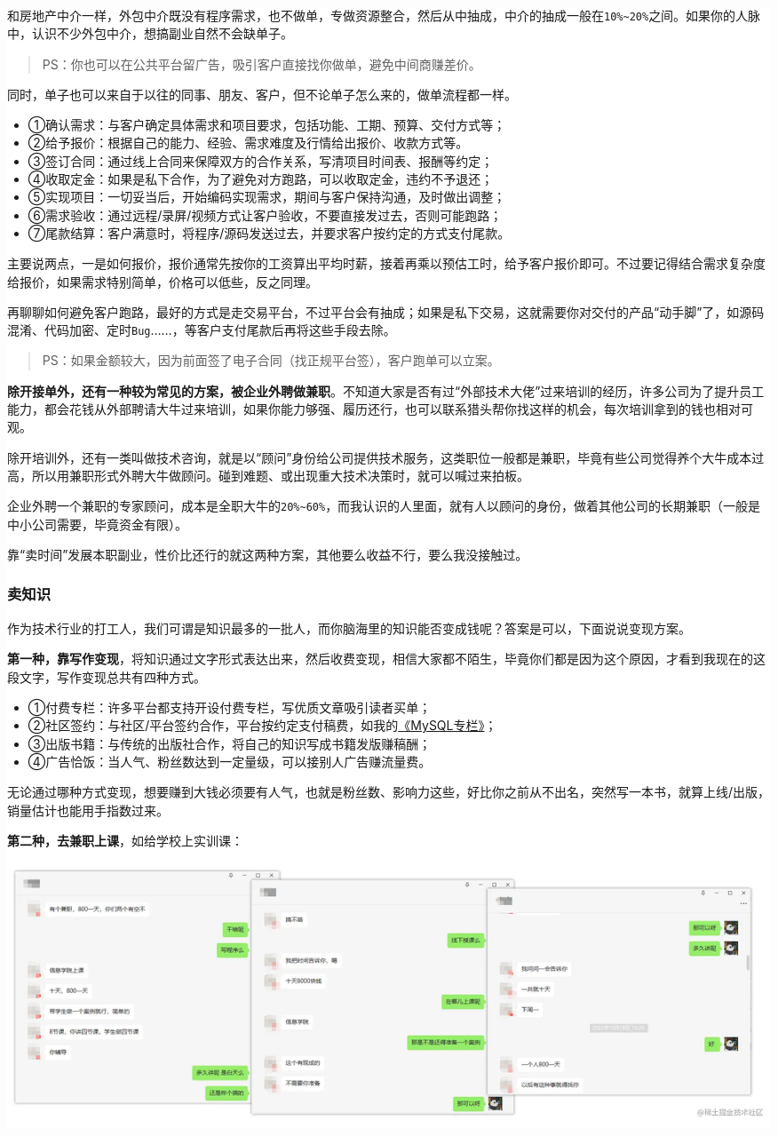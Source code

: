 和房地产中介一样，外包中介既没有程序需求，也不做单，专做资源整合，然后从中抽成，中介的抽成一般在`10%~20%`之间。如果你的人脉中，认识不少外包中介，想搞副业自然不会缺单子。

> PS：你也可以在公共平台留广告，吸引客户直接找你做单，避免中间商赚差价。

同时，单子也可以来自于以往的同事、朋友、客户，但不论单子怎么来的，做单流程都一样。

*   ①确认需求：与客户确定具体需求和项目要求，包括功能、工期、预算、交付方式等；
*   ②给予报价：根据自己的能力、经验、需求难度及行情给出报价、收款方式等。
*   ③签订合同：通过线上合同来保障双方的合作关系，写清项目时间表、报酬等约定；
*   ④收取定金：如果是私下合作，为了避免对方跑路，可以收取定金，违约不予退还；
*   ⑤实现项目：一切妥当后，开始编码实现需求，期间与客户保持沟通，及时做出调整；
*   ⑥需求验收：通过远程/录屏/视频方式让客户验收，不要直接发过去，否则可能跑路；
*   ⑦尾款结算：客户满意时，将程序/源码发送过去，并要求客户按约定的方式支付尾款。

主要说两点，一是如何报价，报价通常先按你的工资算出平均时薪，接着再乘以预估工时，给予客户报价即可。不过要记得结合需求复杂度给报价，如果需求特别简单，价格可以低些，反之同理。

再聊聊如何避免客户跑路，最好的方式是走交易平台，不过平台会有抽成；如果是私下交易，这就需要你对交付的产品“动手脚”了，如源码混淆、代码加密、定时`Bug`……，等客户支付尾款后再将这些手段去除。

> PS：如果金额较大，因为前面签了电子合同（找正规平台签），客户跑单可以立案。

**除开接单外，还有一种较为常见的方案，被企业外聘做兼职**。不知道大家是否有过“外部技术大佬”过来培训的经历，许多公司为了提升员工能力，都会花钱从外部聘请大牛过来培训，如果你能力够强、履历还行，也可以联系猎头帮你找这样的机会，每次培训拿到的钱也相对可观。

除开培训外，还有一类叫做技术咨询，就是以“顾问”身份给公司提供技术服务，这类职位一般都是兼职，毕竟有些公司觉得养个大牛成本过高，所以用兼职形式外聘大牛做顾问。碰到难题、或出现重大技术决策时，就可以喊过来拍板。

企业外聘一个兼职的专家顾问，成本是全职大牛的`20%~60%`，而我认识的人里面，就有人以顾问的身份，做着其他公司的长期兼职（一般是中小公司需要，毕竟资金有限）。

靠“卖时间”发展本职副业，性价比还行的就这两种方案，其他要么收益不行，要么我没接触过。

### 卖知识

作为技术行业的打工人，我们可谓是知识最多的一批人，而你脑海里的知识能否变成钱呢？答案是可以，下面说说变现方案。

**第一种，靠写作变现**，将知识通过文字形式表达出来，然后收费变现，相信大家都不陌生，毕竟你们都是因为这个原因，才看到我现在的这段文字，写作变现总共有四种方式。

*   ①付费专栏：许多平台都支持开设付费专栏，写优质文章吸引读者买单；
*   ②社区签约：与社区/平台签约合作，平台按约定支付稿费，如我的[《MySQL专栏》](https://juejin.cn/column/7140138832598401054)；
*   ③出版书籍：与传统的出版社合作，将自己的知识写成书籍发版赚稿酬；
*   ④广告恰饭：当人气、粉丝数达到一定量级，可以接别人广告赚流量费。

无论通过哪种方式变现，想要赚到大钱必须要有人气，也就是粉丝数、影响力这些，好比你之前从不出名，突然写一本书，就算上线/出版，销量估计也能用手指数过来。

**第二种，去兼职上课**，如给学校上实训课：

![课程兼职](./images/893742b1136d3d3eb122cc7ee11578ca.webp )
